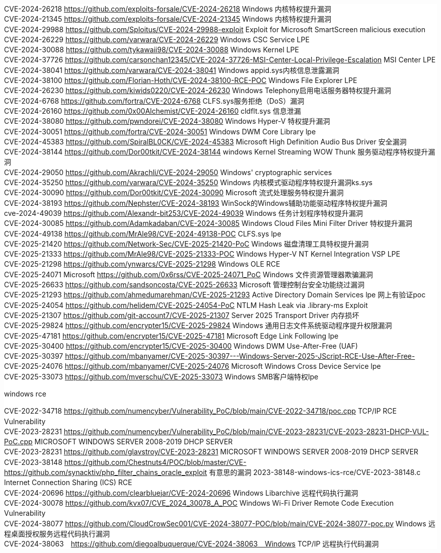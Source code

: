 CVE-2024-26218 https://github.com/exploits-forsale/CVE-2024-26218 Windows 内核特权提升漏洞  
CVE-2024-21345 https://github.com/exploits-forsale/CVE-2024-21345 Windows 内核特权提升漏洞  
CVE-2024-29988 https://github.com/Sploitus/CVE-2024-29988-exploit Exploit for Microsoft SmartScreen malicious execution  
CVE-2024-26229 https://github.com/varwara/CVE-2024-26229 Windows CSC Service LPE  
CVE-2024-30088 https://github.com/tykawaii98/CVE-2024-30088 Windows Kernel LPE  
CVE-2024-37726 https://github.com/carsonchan12345/CVE-2024-37726-MSI-Center-Local-Privilege-Escalation MSI Center LPE  
CVE-2024-38041 https://github.com/varwara/CVE-2024-38041 Windows appid.sys内核信息泄露漏洞  
CVE-2024-38100 https://github.com/Florian-Hoth/CVE-2024-38100-RCE-POC Windows File Explorer LPE  
CVE-2024-26230 https://github.com/kiwids0220/CVE-2024-26230 Windows Telephony启用电话服务器特权提升漏洞  
CVE-2024-6768 https://github.com/fortra/CVE-2024-6768 CLFS.sys服务拒绝（DoS）漏洞  
CVE-2024-26160 https://github.com/0x00Alchemist/CVE-2024-26160 cldflt.sys 信息泄漏  
CVE-2024-38080 https://github.com/pwndorei/CVE-2024-38080 Windows Hyper-V 特权提升漏洞  
CVE-2024-30051 https://github.com/fortra/CVE-2024-30051 Windows DWM Core Library lpe  
CVE-2024-45383 https://github.com/SpiralBL0CK/CVE-2024-45383 Microsoft High Definition Audio Bus Driver 安全漏洞  
CVE-2024-38144 https://github.com/Dor00tkit/CVE-2024-38144 windows Kernel Streaming WOW Thunk 服务驱动程序特权提升漏洞  
CVE-2024-29050 https://github.com/Akrachli/CVE-2024-29050 Windows' cryptographic services  
CVE-2024-35250 https://github.com/varwara/CVE-2024-35250 Windows 内核模式驱动程序特权提升漏洞ks.sys  
CVE-2024-30090 https://github.com/Dor00tkit/CVE-2024-30090 Microsoft 流式处理服务特权提升漏洞  
CVE-2024-38193 https://github.com/Nephster/CVE-2024-38193 WinSock的Windows辅助功能驱动程序特权提升漏洞  
cve-2024-49039 https://github.com/Alexandr-bit253/CVE-2024-49039 Windows 任务计划程序特权提升漏洞  
CVE-2024-30085 https://github.com/Adamkadaban/CVE-2024-30085 Windows Cloud Files Mini Filter Driver 特权提升漏洞  
CVE-2024-49138 https://github.com/MrAle98/CVE-2024-49138-POC CLFS.sys lpe  
CVE-2025-21420 https://github.com/Network-Sec/CVE-2025-21420-PoC Windows 磁盘清理工具特权提升漏洞  
CVE-2025-21333 https://github.com/MrAle98/CVE-2025-21333-POC 	Windows Hyper-V NT Kernel Integration VSP LPE  
CVE-2025-21298 https://github.com/ynwarcs/CVE-2025-21298 Windows OLE RCE  
CVE-2025-24071 Microsoft https://github.com/0x6rss/CVE-2025-24071_PoC Windows 文件资源管理器欺骗漏洞  
CVE-2025-26633 https://github.com/sandsoncosta/CVE-2025-26633 Microsoft 管理控制台安全功能绕过漏洞  
CVE-2025-21293 https://github.com/ahmedumarehman/CVE-2025-21293 Active Directory Domain Services lpe 网上有验证poc  
CVE-2025-24054 https://github.com/helidem/CVE-2025-24054-PoC NTLM Hash Leak via .library-ms Exploit  
CVE-2025-21307 https://github.com/git-account7/CVE-2025-21307 Server 2025 Transport Driver 内存损坏  
CVE-2025-29824 https://github.com/encrypter15/CVE-2025-29824 Windows 通用日志文件系统驱动程序提升权限漏洞  
CVE-2025-47181 https://github.com/encrypter15/CVE-2025-47181 Microsoft Edge Link Following lpe  
CVE-2025-30400 https://github.com/encrypter15/CVE-2025-30400 Windows DWM Use-After-Free (UAF)  
CVE-2025-30397 https://github.com/mbanyamer/CVE-2025-30397---Windows-Server-2025-JScript-RCE-Use-After-Free-  
CVE-2025-24076 https://github.com/mbanyamer/CVE-2025-24076 Microsoft Windows Cross Device Service lpe  
CVE-2025-33073 https://github.com/mverschu/CVE-2025-33073 Windows SMB客户端特权lpe  



windows rce  

CVE-2022-34718 https://github.com/numencyber/Vulnerability_PoC/blob/main/CVE-2022-34718/poc.cpp  TCP/IP RCE Vulnerability  
CVE-2023-28231 https://github.com/numencyber/Vulnerability_PoC/blob/main/CVE-2023-28231/CVE-2023-28231-DHCP-VUL-PoC.cpp  MICROSOFT WINDOWS SERVER 2008-2019 DHCP SERVER  
CVE-2023-28231 https://github.com/glavstroy/CVE-2023-28231  MICROSOFT WINDOWS SERVER 2008-2019 DHCP SERVER   
CVE-2023-38148 https://github.com/Chestnuts4/POC/blob/master/CVE-https://github.com/synacktiv/php_filter_chains_oracle_exploit 有意思的漏洞  2023-38148-windows-ics-rce/CVE-2023-38148.c Internet Connection Sharing (ICS) RCE  
CVE-2024-20696 https://github.com/clearbluejar/CVE-2024-20696 Windows Libarchive 远程代码执行漏洞  
CVE-2024-30078 https://github.com/kvx07/CVE_2024_30078_A_POC Windows Wi-Fi Driver Remote Code Execution Vulnerability  
CVE-2024-38077 https://github.com/CloudCrowSec001/CVE-2024-38077-POC/blob/main/CVE-2024-38077-poc.py Windows 远程桌面授权服务远程代码执行漏洞  
CVE-2024-38063　https://github.com/diegoalbuquerque/CVE-2024-38063　Windows TCP/IP 远程执行代码漏洞  